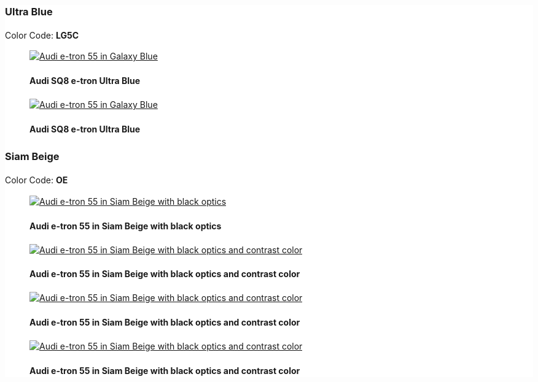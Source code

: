 ### Ultra Blue

Color Code: **LG5C**

<figure>
    <a href="https://media.electrichasgoneaudi.net/multimedia/models/q8-e-tron/exterior/paint/paint_ultrablue.jpg">
        <img src="https://media.electrichasgoneaudi.net/multimedia/models/q8-e-tron/exterior/paint/paint_ultrablue_st.jpg" alt="Audi e-tron 55 in Galaxy Blue" title="Audi e-tron 55 in Galaxy Blue">
    </a>
    <figcaption><h4>Audi SQ8 e-tron Ultra Blue</h4></figcaption>
</figure>

<figure>
    <a href="https://media.electrichasgoneaudi.net/multimedia/models/q8-e-tron/exterior/paint/paint_ultrablue_2.jpg">
        <img src="https://media.electrichasgoneaudi.net/multimedia/models/q8-e-tron/exterior/paint/paint_ultrablue_2_st.jpg" alt="Audi e-tron 55 in Galaxy Blue" title="Audi e-tron 55 in Galaxy Blue">
    </a>
    <figcaption><h4>Audi SQ8 e-tron Ultra Blue</h4></figcaption>
</figure>

### Siam Beige

Color Code: **OE**

<figure>
    <a href="https://media.electrichasgoneaudi.net/multimedia/models/e-tron/exterior/paint/paint_siambeige_3.jpg">
        <img src="https://media.electrichasgoneaudi.net/multimedia/models/e-tron/exterior/paint/paint_siambeige_3s.jpg" alt="Audi e-tron 55 in Siam Beige with black optics" title="Audi e-tron 55 in Siam Beige with black optics">
    </a>
    <figcaption><h4>Audi e-tron 55 in Siam Beige with black optics</h4></figcaption>
</figure>

<figure>
    <a href="https://media.electrichasgoneaudi.net/multimedia/models/e-tron/exterior/paint/paint_siambeige_1.jpg">
        <img src="https://media.electrichasgoneaudi.net/multimedia/models/e-tron/exterior/paint/paint_siambeige_1s.jpg" alt="Audi e-tron 55 in Siam Beige with black optics and contrast color" title="Audi e-tron 55 in Siam Beige with black optics and contrast color">
    </a>
    <figcaption><h4>Audi e-tron 55 in Siam Beige with black optics and contrast color</h4></figcaption>
</figure>

<figure>
    <a href="https://media.electrichasgoneaudi.net/multimedia/models/e-tron/exterior/paint/paint_siambeige_2.jpg">
        <img src="https://media.electrichasgoneaudi.net/multimedia/models/e-tron/exterior/paint/paint_siambeige_2s.jpg" alt="Audi e-tron 55 in Siam Beige with black optics and contrast color" title="Audi e-tron 55 in Siam Beige with black optics and contrast color">
    </a>
    <figcaption><h4>Audi e-tron 55 in Siam Beige with black optics and contrast color</h4></figcaption>
</figure>

<figure>
    <a href="https://media.electrichasgoneaudi.net/multimedia/models/e-tron/exterior/paint/paint_siambeige_4.jpg">
        <img src="https://media.electrichasgoneaudi.net/multimedia/models/e-tron/exterior/paint/paint_siambeige_4s.jpg" alt="Audi e-tron 55 in Siam Beige with black optics and contrast color" title="Audi e-tron 55 in Siam Beige with black optics and contrast color">
    </a>
    <figcaption><h4>Audi e-tron 55 in Siam Beige with black optics and contrast color</h4></figcaption>
</figure>
